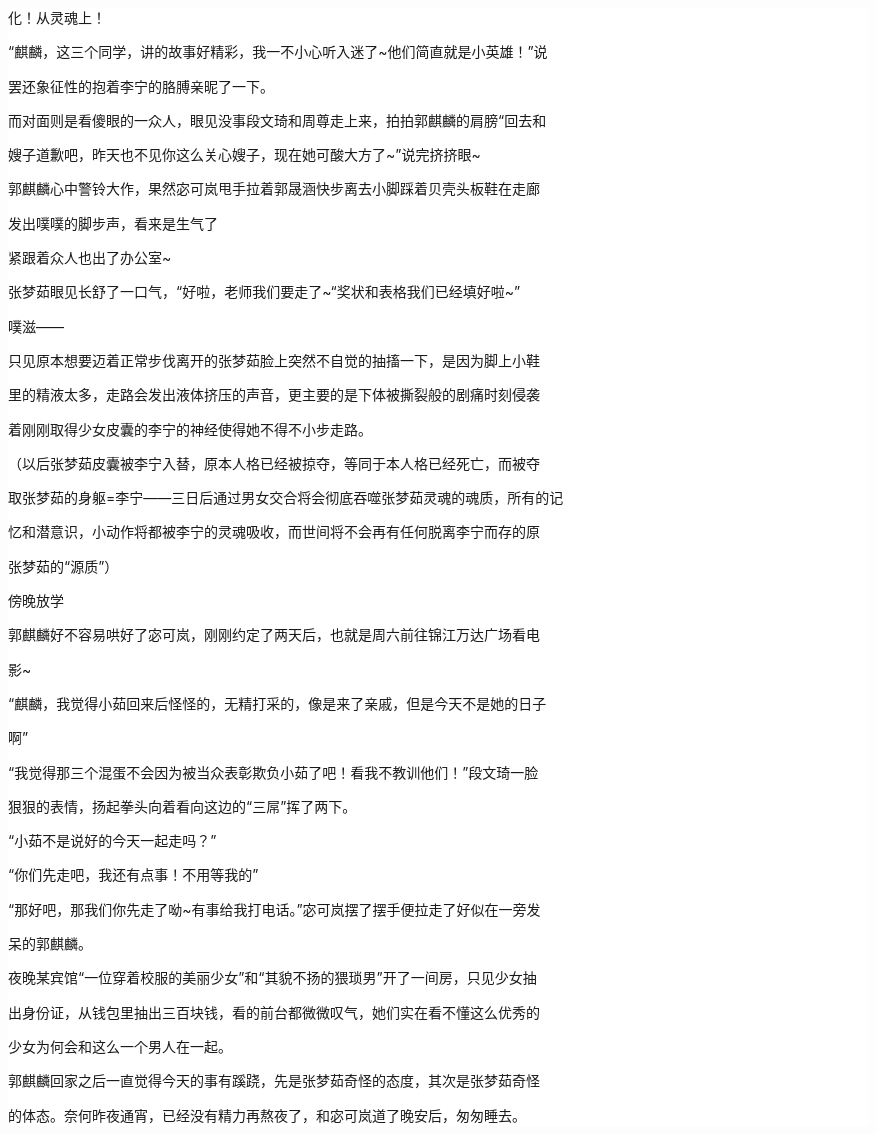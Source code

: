 化！从灵魂上！

“麒麟，这三个同学，讲的故事好精彩，我一不小心听入迷了~他们简直就是小英雄！”说

罢还象征性的抱着李宁的胳膊亲昵了一下。

而对面则是看傻眼的一众人，眼见没事段文琦和周尊走上来，拍拍郭麒麟的肩膀“回去和

嫂子道歉吧，昨天也不见你这么关心嫂子，现在她可酸大方了~”说完挤挤眼~

郭麒麟心中警铃大作，果然宓可岚甩手拉着郭晟涵快步离去小脚踩着贝壳头板鞋在走廊

发出噗噗的脚步声，看来是生气了

紧跟着众人也出了办公室~

张梦茹眼见长舒了一口气，“好啦，老师我们要走了~“奖状和表格我们已经填好啦~”

噗滋——

只见原本想要迈着正常步伐离开的张梦茹脸上突然不自觉的抽搐一下，是因为脚上小鞋

里的精液太多，走路会发出液体挤压的声音，更主要的是下体被撕裂般的剧痛时刻侵袭

着刚刚取得少女皮囊的李宁的神经使得她不得不小步走路。

（以后张梦茹皮囊被李宁入替，原本人格已经被掠夺，等同于本人格已经死亡，而被夺

取张梦茹的身躯=李宁——三日后通过男女交合将会彻底吞噬张梦茹灵魂的魂质，所有的记

忆和潜意识，小动作将都被李宁的灵魂吸收，而世间将不会再有任何脱离李宁而存的原

张梦茹的“源质”）

傍晚放学

郭麒麟好不容易哄好了宓可岚，刚刚约定了两天后，也就是周六前往锦江万达广场看电

影~

“麒麟，我觉得小茹回来后怪怪的，无精打采的，像是来了亲戚，但是今天不是她的日子

啊”

“我觉得那三个混蛋不会因为被当众表彰欺负小茹了吧！看我不教训他们！”段文琦一脸

狠狠的表情，扬起拳头向着看向这边的“三屌”挥了两下。

“小茹不是说好的今天一起走吗？”

“你们先走吧，我还有点事！不用等我的”

“那好吧，那我们你先走了呦~有事给我打电话。”宓可岚摆了摆手便拉走了好似在一旁发

呆的郭麒麟。

夜晚某宾馆“一位穿着校服的美丽少女”和“其貌不扬的猥琐男”开了一间房，只见少女抽

出身份证，从钱包里抽出三百块钱，看的前台都微微叹气，她们实在看不懂这么优秀的

少女为何会和这么一个男人在一起。

郭麒麟回家之后一直觉得今天的事有蹊跷，先是张梦茹奇怪的态度，其次是张梦茹奇怪

的体态。奈何昨夜通宵，已经没有精力再熬夜了，和宓可岚道了晚安后，匆匆睡去。
